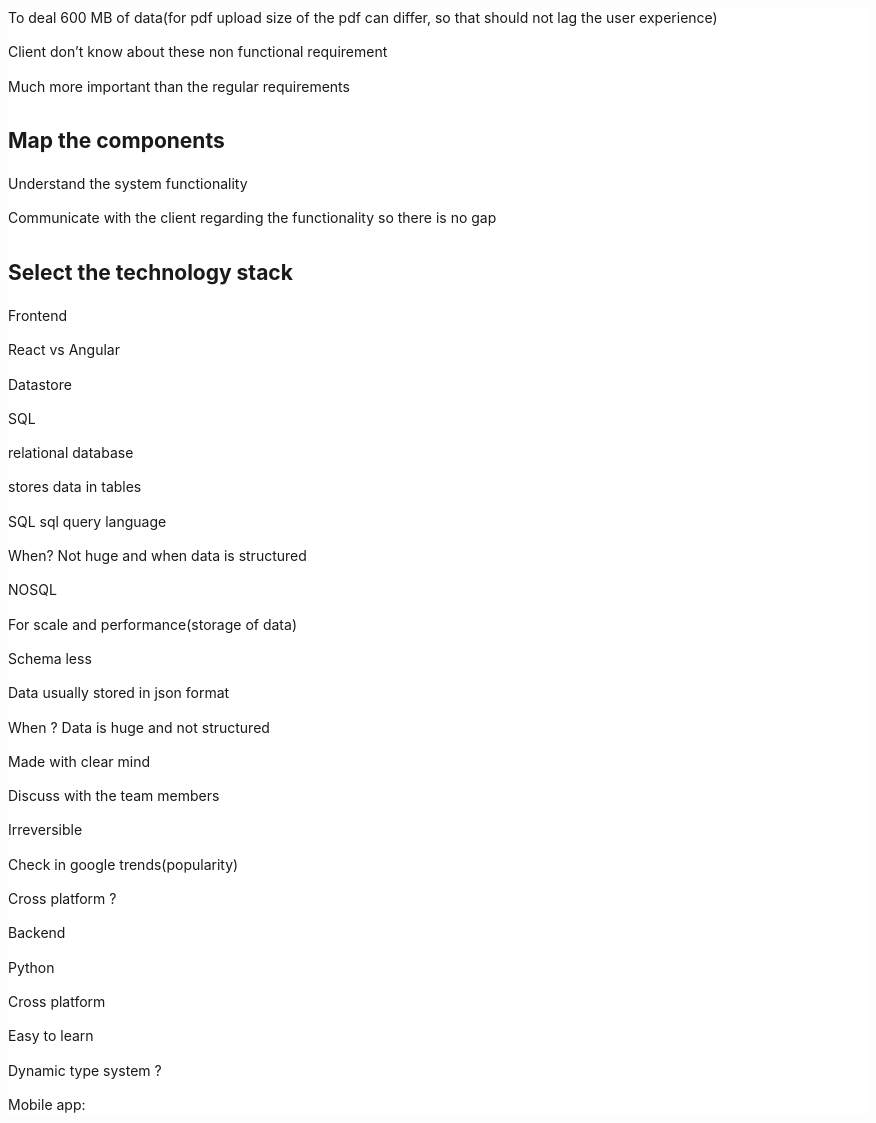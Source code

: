 To deal 600 MB of data(for pdf upload size of the pdf can differ, so that should not lag the user experience)

Client don’t know about these non functional requirement

Much more important than the regular requirements

## Map the components

Understand the system functionality

Communicate with the client regarding the functionality so there is no gap

## Select the technology stack

Frontend

React vs Angular

Datastore

SQL

relational database

stores data in tables

SQL sql query language

When? Not huge and when data is structured

NOSQL

For scale and performance(storage of data)

Schema less

Data usually stored in json format

When ? Data is huge and not structured

Made with clear mind

Discuss with the team members

Irreversible

Check in google trends(popularity)

Cross platform ?

Backend

Python

Cross platform

Easy to learn

Dynamic type system ?

Mobile app:

